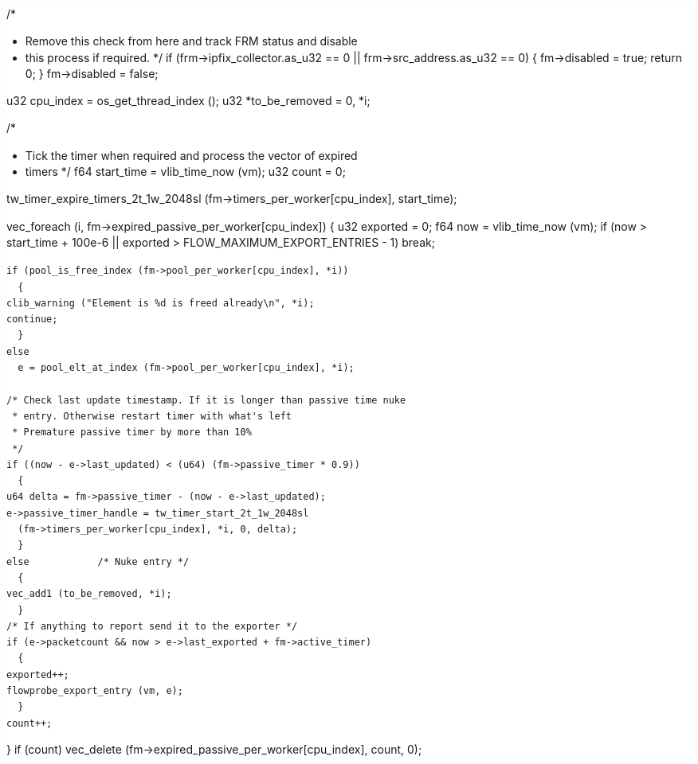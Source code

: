 
  /*
   * $$$$ Remove this check from here and track FRM status and disable
   * this process if required.
   */
  if (frm->ipfix_collector.as_u32 == 0 || frm->src_address.as_u32 == 0)
    {
      fm->disabled = true;
      return 0;
    }
  fm->disabled = false;

  u32 cpu_index = os_get_thread_index ();
  u32 *to_be_removed = 0, *i;

  /*
   * Tick the timer when required and process the vector of expired
   * timers
   */
  f64 start_time = vlib_time_now (vm);
  u32 count = 0;

  tw_timer_expire_timers_2t_1w_2048sl (fm->timers_per_worker[cpu_index],
				       start_time);

  vec_foreach (i, fm->expired_passive_per_worker[cpu_index])
  {
    u32 exported = 0;
    f64 now = vlib_time_now (vm);
    if (now > start_time + 100e-6
	|| exported > FLOW_MAXIMUM_EXPORT_ENTRIES - 1)
      break;

    if (pool_is_free_index (fm->pool_per_worker[cpu_index], *i))
      {
	clib_warning ("Element is %d is freed already\n", *i);
	continue;
      }
    else
      e = pool_elt_at_index (fm->pool_per_worker[cpu_index], *i);

    /* Check last update timestamp. If it is longer than passive time nuke
     * entry. Otherwise restart timer with what's left
     * Premature passive timer by more than 10%
     */
    if ((now - e->last_updated) < (u64) (fm->passive_timer * 0.9))
      {
	u64 delta = fm->passive_timer - (now - e->last_updated);
	e->passive_timer_handle = tw_timer_start_2t_1w_2048sl
	  (fm->timers_per_worker[cpu_index], *i, 0, delta);
      }
    else			/* Nuke entry */
      {
	vec_add1 (to_be_removed, *i);
      }
    /* If anything to report send it to the exporter */
    if (e->packetcount && now > e->last_exported + fm->active_timer)
      {
	exported++;
	flowprobe_export_entry (vm, e);
      }
    count++;
  }
  if (count)
    vec_delete (fm->expired_passive_per_worker[cpu_index], count, 0);
